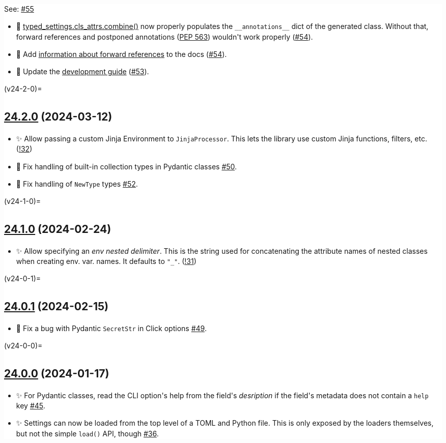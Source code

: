   See: [#55]

- 🐛 [typed_settings.cls_attrs.combine()][docs-combine] now properly
  populates the `__annotations__` dict of the generated class.  Without
  that, forward references and postponed annotations ([PEP 563])
  wouldn't work properly ([#54]).

- 📝 Add [information about forward references] to the docs ([#54]).

- 📝 Update the [development guide] ([#53]).

[#53]: https://gitlab.com/sscherfke/typed-settings/-/issues/53
[#54]: https://gitlab.com/sscherfke/typed-settings/-/issues/54
[#55]: https://gitlab.com/sscherfke/typed-settings/-/issues/55
[PEP 563]: https://peps.python.org/pep-0563/
[development guide]: https://typed-settings.readthedocs.io/en/latest/development.html
[docs-combine]: https://typed-settings.readthedocs.io/en/latest/apiref.html#typed_settings.cls_attrs.combine
[docs-to_date]: https://typed-settings.readthedocs.io/en/latest/apiref.html#typed_settings.converters.to_date
[docs-to_timedelta]: https://typed-settings.readthedocs.io/en/latest/apiref.html#typed_settings.converters.to_timedelta
[information about forward references]: https://typed-settings.readthedocs.io/en/latest/guides/settings-classes.html#postponed-annotations-forward-references

(v24-2-0)=
## [24.2.0](https://gitlab.com/sscherfke/typed-settings/-/compare/24.1.0...24.2.0) (2024-03-12)

- ✨ Allow passing a custom Jinja Environment to `JinjaProcessor`.
  This lets the library use custom Jinja functions, filters, etc.
  ([!32])

- 🐛 Fix handling of built-in collection types in Pydantic classes
  [#50].

- 🐛 Fix handling of `NewType` types [#52].

[!32]: https://gitlab.com/sscherfke/typed-settings/-/merge_requests/32
[#50]: https://gitlab.com/sscherfke/typed-settings/-/issues/50
[#52]: https://gitlab.com/sscherfke/typed-settings/-/issues/52


(v24-1-0)=
## [24.1.0](https://gitlab.com/sscherfke/typed-settings/-/compare/24.0.0...24.1.0) (2024-02-24)

- ✨ Allow specifying an *env nested delimiter*.  This is the string
  used for concatenating the attribute names of nested classes when
  creating env. var. names.  It defaults to `"_"`.  ([!31])

[!31]: https://gitlab.com/sscherfke/typed-settings/-/merge_requests/31


(v24-0-1)=
## [24.0.1](https://gitlab.com/sscherfke/typed-settings/-/compare/24.0.0...24.0.1) (2024-02-15)

- 🐛 Fix a bug with Pydantic `SecretStr` in Click options [#49].

[#49]: https://gitlab.com/sscherfke/typed-settings/-/issues/49


(v24-0-0)=
## [24.0.0](https://gitlab.com/sscherfke/typed-settings/-/compare/23.1.1...24.0.0) (2024-01-17)

- ✨ For Pydantic classes, read the CLI option's help from the field's
  *desription* if the field's metadata does not contain a `help` key
  [#45].

- ✨ Settings can now be loaded from the top level of a TOML and Python
  file.  This is only exposed by the loaders themselves, but not the
  simple `load()` API, though [#36].


[!48]: https://gitlab.com/sscherfke/typed-settings/-/merge_requests/48
[#59]: https://gitlab.com/sscherfke/typed-settings/-/issues/59
[#67]: https://gitlab.com/sscherfke/typed-settings/-/issues/67
[#70]: https://gitlab.com/sscherfke/typed-settings/-/issues/70
[#71]: https://gitlab.com/sscherfke/typed-settings/-/issues/71
[ExceptionGroup]: https://docs.python.org/3/library/exceptions.html#exception-groups
[exceptiongroup-pypi]: https://pypi.org/project/exceptiongroup/
[docs-convert-enum]: https://typed-settings.readthedocs.io/en/latest/guides/customize-converters.html
[docs-nested-settings]: https://typed-settings.readthedocs.io/en/latest/guides/settings-classes.html#nested-settings
[#60]: https://gitlab.com/sscherfke/typed-settings/-/issues/60
[#61]: https://gitlab.com/sscherfke/typed-settings/-/issues/61
[#62]: https://gitlab.com/sscherfke/typed-settings/-/issues/62
[!40]: https://gitlab.com/sscherfke/typed-settings/-/merge_requests/40
[#47]: https://gitlab.com/sscherfke/typed-settings/-/issues/47
[#56]: https://gitlab.com/sscherfke/typed-settings/-/issues/56
[docs-resolve_types]: https://typed-settings.readthedocs.io/en/latest/apiref.html#typed_settings.cls_utils.resolve_types
[trusted publishers]: https://docs.pypi.org/trusted-publishers/
[!27]: https://gitlab.com/sscherfke/typed-settings/-/merge_requests/27
[#36]: https://gitlab.com/sscherfke/typed-settings/-/issues/36
[#45]: https://gitlab.com/sscherfke/typed-settings/-/issues/45
[#46]: https://gitlab.com/sscherfke/typed-settings/-/issues/46
[#44]: https://gitlab.com/sscherfke/typed-settings/-/issues/44
[#20]: https://gitlab.com/sscherfke/typed-settings/-/issues/20
[#30]: https://gitlab.com/sscherfke/typed-settings/-/issues/30
[#41]: https://gitlab.com/sscherfke/typed-settings/-/issues/41
[myst]: https://myst-parser.readthedocs.io/en/latest/
[pip-audit]: https://pypi.org/project/pip-audit
[safety]: https://pypi.org/project/safety
[vendor]: https://gitlab.com/sscherfke/typed-settings-vendoring
[#40]: https://gitlab.com/sscherfke/typed-settings/-/issues/40
[!14]: https://gitlab.com/sscherfke/typed-settings/-/merge_requests/14
[!16]: https://gitlab.com/sscherfke/typed-settings/-/merge_requests/16
[#2]: https://gitlab.com/sscherfke/typed-settings/-/issues/2
[#19]: https://gitlab.com/sscherfke/typed-settings/-/issues/19
[#33]: https://gitlab.com/sscherfke/typed-settings/-/issues/33
[calver]: https://calver.org
[myst-parser]: https://myst-parser.readthedocs.io
[sybil]: https://sybil.readthedocs.io
[#29]: https://gitlab.com/sscherfke/typed-settings/-/issues/29
[#26]: https://gitlab.com/sscherfke/typed-settings/-/issues/26
[#28]: https://gitlab.com/sscherfke/typed-settings/-/issues/28
[#14]: https://gitlab.com/sscherfke/typed-settings/-/issues/14
[#17]: https://gitlab.com/sscherfke/typed-settings/-/issues/17
[#22]: https://gitlab.com/sscherfke/typed-settings/-/issues/22
[cattrs 22.2]: https://cattrs.readthedocs.io/en/latest/history.html#id1
[!6]: https://gitlab.com/sscherfke/typed-settings/-/merge_requests/6
[#5]: https://gitlab.com/sscherfke/typed-settings/-/issues/5
[#15]: https://gitlab.com/sscherfke/typed-settings/-/issues/15
[Click]: https://click.palletsprojects.com
[Pytest]: https://pytest.org
[#16]: https://gitlab.com/sscherfke/typed-settings/-/issues/16
[#10]: https://gitlab.com/sscherfke/typed-settings/-/issues/10
[#11]: https://gitlab.com/sscherfke/typed-settings/-/issues/11
[FileFormat]: https://typed-settings.readthedocs.io/en/latest/apiref.html#typed_settings.loaders.FileFormat
[Loader]: https://typed-settings.readthedocs.io/en/latest/apiref.html#typed_settings.loaders.Loader
[attrs auto-convert hooks]: https://www.attrs.org/en/stable/extending.html#automatic-field-transformation-and-modification
[cattrs]: https://cattrs.readthedocs.io/en/latest/index.html
[#8]: https://gitlab.com/sscherfke/typed-settings/-/issues/8
[#3]: https://gitlab.com/sscherfke/typed-settings/-/issues/3
[#6]: https://gitlab.com/sscherfke/typed-settings/-/issues/6
[Furo]: https://github.com/pradyunsg/furo